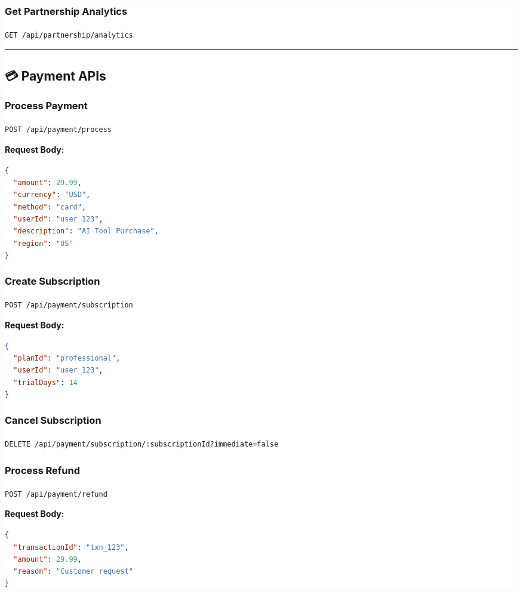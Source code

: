 ### Get Partnership Analytics
```http
GET /api/partnership/analytics
```

---

## 💳 Payment APIs

### Process Payment
```http
POST /api/payment/process
```

**Request Body:**
```json
{
  "amount": 29.99,
  "currency": "USD",
  "method": "card",
  "userId": "user_123",
  "description": "AI Tool Purchase",
  "region": "US"
}
```

### Create Subscription
```http
POST /api/payment/subscription
```

**Request Body:**
```json
{
  "planId": "professional",
  "userId": "user_123",
  "trialDays": 14
}
```

### Cancel Subscription
```http
DELETE /api/payment/subscription/:subscriptionId?immediate=false
```

### Process Refund
```http
POST /api/payment/refund
```

**Request Body:**
```json
{
  "transactionId": "txn_123",
  "amount": 29.99,
  "reason": "Customer request"
}
```
